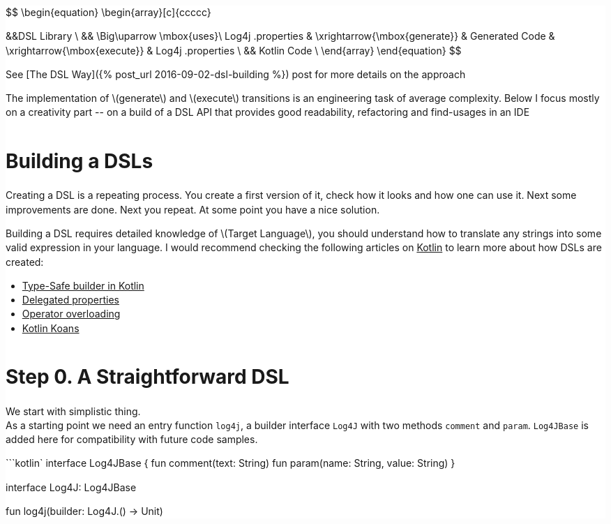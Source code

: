$$
\begin{equation}
\begin{array}[c]{ccccc}

&&DSL Library \\
&& \Big\uparrow \mbox{uses}\\
Log4j .properties & \xrightarrow{\mbox{generate}} & Generated Code & \xrightarrow{\mbox{execute}} & Log4j .properties \\
&& Kotlin Code \\
\end{array}
\end{equation}
$$

See [The DSL Way]({% post_url 2016-09-02-dsl-building %}) post for more details on the approach

The implementation of \\(generate\\) and \\(execute\\) transitions is an engineering task of average complexity.
Below I focus mostly on a creativity part -- on a build of a DSL API that provides good readability, refactoring 
and find-usages in an IDE

Building a DSLs
===============

Creating a DSL is a repeating process. You create a first version of it, check how it looks and how one 
can use it. Next some improvements are done. Next you repeat. At some point you have a nice solution. 

Building a DSL requires detailed knowledge of \\(Target Language\\), you should understand how 
to translate any strings into some valid expression in your language.
I would recommend checking the following articles on [Kotlin](https://kotlinlang.org) to learn 
more about how DSLs are created: 
- [Type-Safe builder in Kotlin](https://kotlinlang.org/docs/reference/type-safe-builders.html)
- [Delegated properties](https://kotlinlang.org/docs/reference/delegated-properties.html)
- [Operator overloading](https://kotlinlang.org/docs/reference/operator-overloading.html)
- [Kotlin Koans](https://kotlinlang.org/docs/tutorials/koans.html)


Step 0. A Straightforward DSL
=============================

We start with simplistic thing.  
As a starting point we need an entry function `log4j`, a builder interface `Log4J` with 
two methods `comment` and `param`. `Log4JBase` is added here for compatibility with future
code samples.

```kotlin` 
interface Log4JBase {
  fun comment(text: String)
  fun param(name: String, value: String)
}

interface Log4J: Log4JBase

fun log4j(builder: Log4J.() -> Unit) 

```
